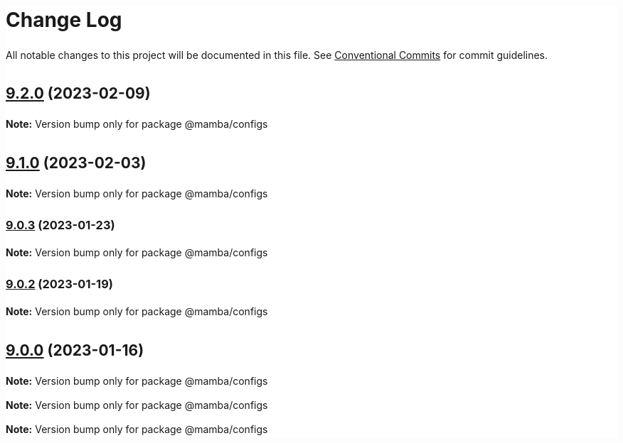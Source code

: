 # Change Log

All notable changes to this project will be documented in this file.
See [Conventional Commits](https://conventionalcommits.org) for commit guidelines.

## [9.2.0](https://github.com/stone-payments/pos-mamba-sdk/compare/v9.1.0...v9.2.0) (2023-02-09)

**Note:** Version bump only for package @mamba/configs





## [9.1.0](https://github.com/stone-payments/pos-mamba-sdk/compare/v9.0.3...v9.1.0) (2023-02-03)

**Note:** Version bump only for package @mamba/configs





### [9.0.3](https://github.com/stone-payments/pos-mamba-sdk/compare/v9.0.2...v9.0.3) (2023-01-23)

**Note:** Version bump only for package @mamba/configs





### [9.0.2](https://github.com/stone-payments/pos-mamba-sdk/compare/v9.0.1...v9.0.2) (2023-01-19)

**Note:** Version bump only for package @mamba/configs





## [9.0.0](https://github.com/stone-payments/pos-mamba-sdk/compare/v8.0.0...v9.0.0) (2023-01-16)

**Note:** Version bump only for package @mamba/configs







**Note:** Version bump only for package @mamba/configs







**Note:** Version bump only for package @mamba/configs



